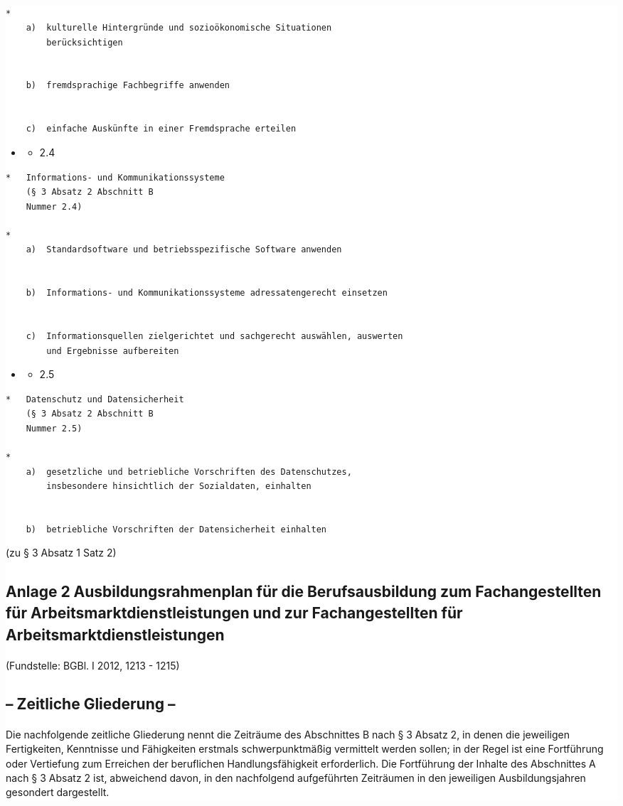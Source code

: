     *
        a)  kulturelle Hintergründe und sozioökonomische Situationen
            berücksichtigen


        b)  fremdsprachige Fachbegriffe anwenden


        c)  einfache Auskünfte in einer Fremdsprache erteilen





*    *   2.4

    *   Informations- und Kommunikationssysteme
        (§ 3 Absatz 2 Abschnitt B
        Nummer 2.4)

    *
        a)  Standardsoftware und betriebsspezifische Software anwenden


        b)  Informations- und Kommunikationssysteme adressatengerecht einsetzen


        c)  Informationsquellen zielgerichtet und sachgerecht auswählen, auswerten
            und Ergebnisse aufbereiten





*    *   2.5

    *   Datenschutz und Datensicherheit
        (§ 3 Absatz 2 Abschnitt B
        Nummer 2.5)

    *
        a)  gesetzliche und betriebliche Vorschriften des Datenschutzes,
            insbesondere hinsichtlich der Sozialdaten, einhalten


        b)  betriebliche Vorschriften der Datensicherheit einhalten






(zu § 3 Absatz 1 Satz 2)

## Anlage 2 Ausbildungsrahmenplan für die Berufsausbildung zum Fachangestellten für Arbeitsmarktdienstleistungen und zur Fachangestellten für Arbeitsmarktdienstleistungen

(Fundstelle: BGBl. I 2012, 1213 - 1215)

## – Zeitliche Gliederung –

Die nachfolgende zeitliche Gliederung nennt die Zeiträume des
Abschnittes B nach § 3 Absatz 2, in denen die jeweiligen Fertigkeiten,
Kenntnisse und Fähigkeiten erstmals schwerpunktmäßig vermittelt werden
sollen; in der Regel ist eine Fortführung oder Vertiefung zum
Erreichen der beruflichen Handlungsfähigkeit erforderlich. Die
Fortführung der Inhalte des Abschnittes A nach § 3 Absatz 2 ist,
abweichend davon, in den nachfolgend aufgeführten Zeiträumen in den
jeweiligen Ausbildungsjahren gesondert dargestellt.
